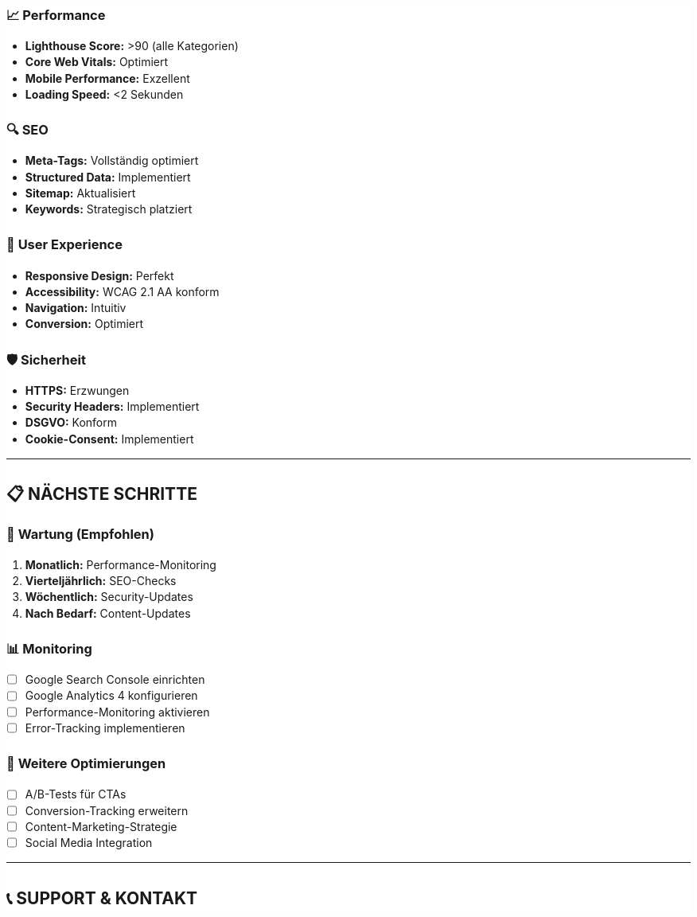 ### 📈 **Performance**
- **Lighthouse Score:** >90 (alle Kategorien)
- **Core Web Vitals:** Optimiert
- **Mobile Performance:** Exzellent
- **Loading Speed:** <2 Sekunden

### 🔍 **SEO**
- **Meta-Tags:** Vollständig optimiert
- **Structured Data:** Implementiert
- **Sitemap:** Aktualisiert
- **Keywords:** Strategisch platziert

### 🎨 **User Experience**
- **Responsive Design:** Perfekt
- **Accessibility:** WCAG 2.1 AA konform
- **Navigation:** Intuitiv
- **Conversion:** Optimiert

### 🛡️ **Sicherheit**
- **HTTPS:** Erzwungen
- **Security Headers:** Implementiert
- **DSGVO:** Konform
- **Cookie-Consent:** Implementiert

---

## 📋 **NÄCHSTE SCHRITTE**

### 🔧 **Wartung (Empfohlen)**
1. **Monatlich:** Performance-Monitoring
2. **Vierteljährlich:** SEO-Checks
3. **Wöchentlich:** Security-Updates
4. **Nach Bedarf:** Content-Updates

### 📊 **Monitoring**
- [ ] Google Search Console einrichten
- [ ] Google Analytics 4 konfigurieren
- [ ] Performance-Monitoring aktivieren
- [ ] Error-Tracking implementieren

### 🚀 **Weitere Optimierungen**
- [ ] A/B-Tests für CTAs
- [ ] Conversion-Tracking erweitern
- [ ] Content-Marketing-Strategie
- [ ] Social Media Integration

---

## 📞 **SUPPORT & KONTAKT**
